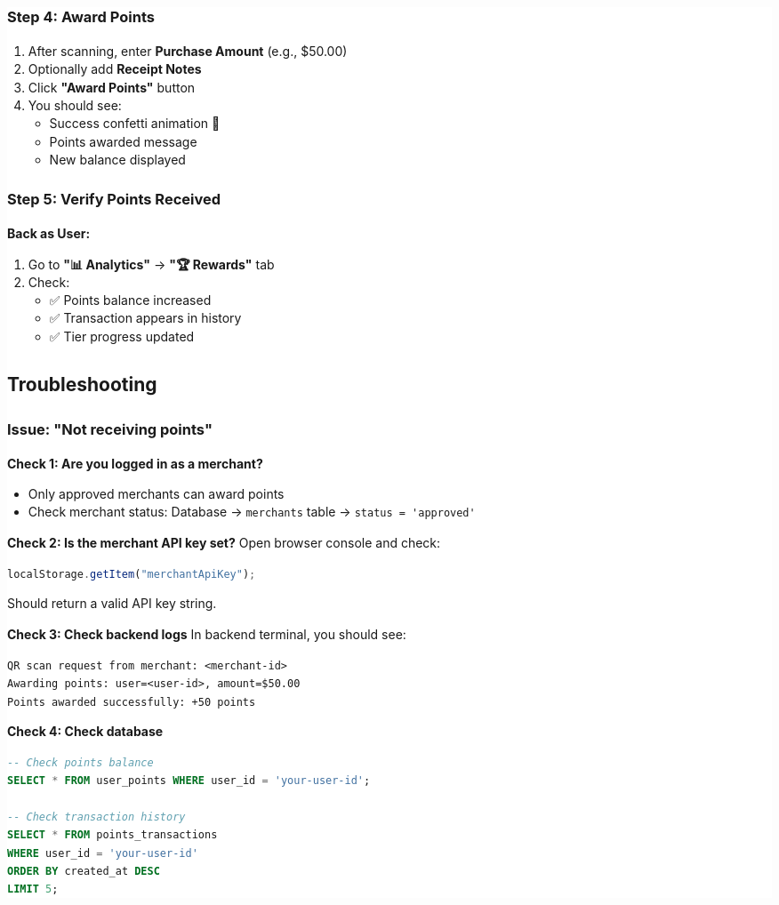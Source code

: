 ### Step 4: Award Points

1. After scanning, enter **Purchase Amount** (e.g., $50.00)
2. Optionally add **Receipt Notes**
3. Click **"Award Points"** button
4. You should see:
   - Success confetti animation 🎉
   - Points awarded message
   - New balance displayed

### Step 5: Verify Points Received

**Back as User:**

1. Go to **"📊 Analytics"** → **"🏆 Rewards"** tab
2. Check:
   - ✅ Points balance increased
   - ✅ Transaction appears in history
   - ✅ Tier progress updated

## Troubleshooting

### Issue: "Not receiving points"

**Check 1: Are you logged in as a merchant?**

- Only approved merchants can award points
- Check merchant status: Database → `merchants` table → `status = 'approved'`

**Check 2: Is the merchant API key set?**
Open browser console and check:

```javascript
localStorage.getItem("merchantApiKey");
```

Should return a valid API key string.

**Check 3: Check backend logs**
In backend terminal, you should see:

```
QR scan request from merchant: <merchant-id>
Awarding points: user=<user-id>, amount=$50.00
Points awarded successfully: +50 points
```

**Check 4: Check database**

```sql
-- Check points balance
SELECT * FROM user_points WHERE user_id = 'your-user-id';

-- Check transaction history
SELECT * FROM points_transactions
WHERE user_id = 'your-user-id'
ORDER BY created_at DESC
LIMIT 5;
```
